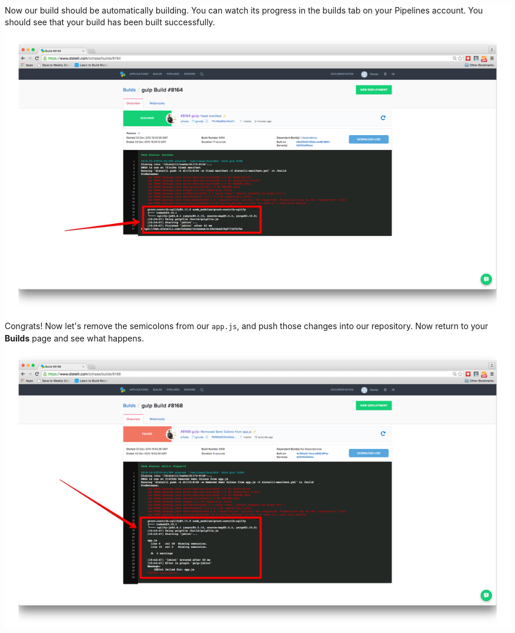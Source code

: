 Now our build should be automatically building. You can watch its progress in the builds tab on your Pipelines account. You should see that your build has been built successfully.

<img src="images/NodeTutorial/gulpSuccessfulBuild.png" alt="Successful Build with Gulp.js and Distelli" />

Congrats! Now let's remove the semicolons from our `app.js`, and push those changes into our repository. Now return to your **Builds** page and see what happens.

<img src="images/NodeTutorial/gulpFailedBuild.png" alt="Failed Build with Gulp.js and Distelli" />

